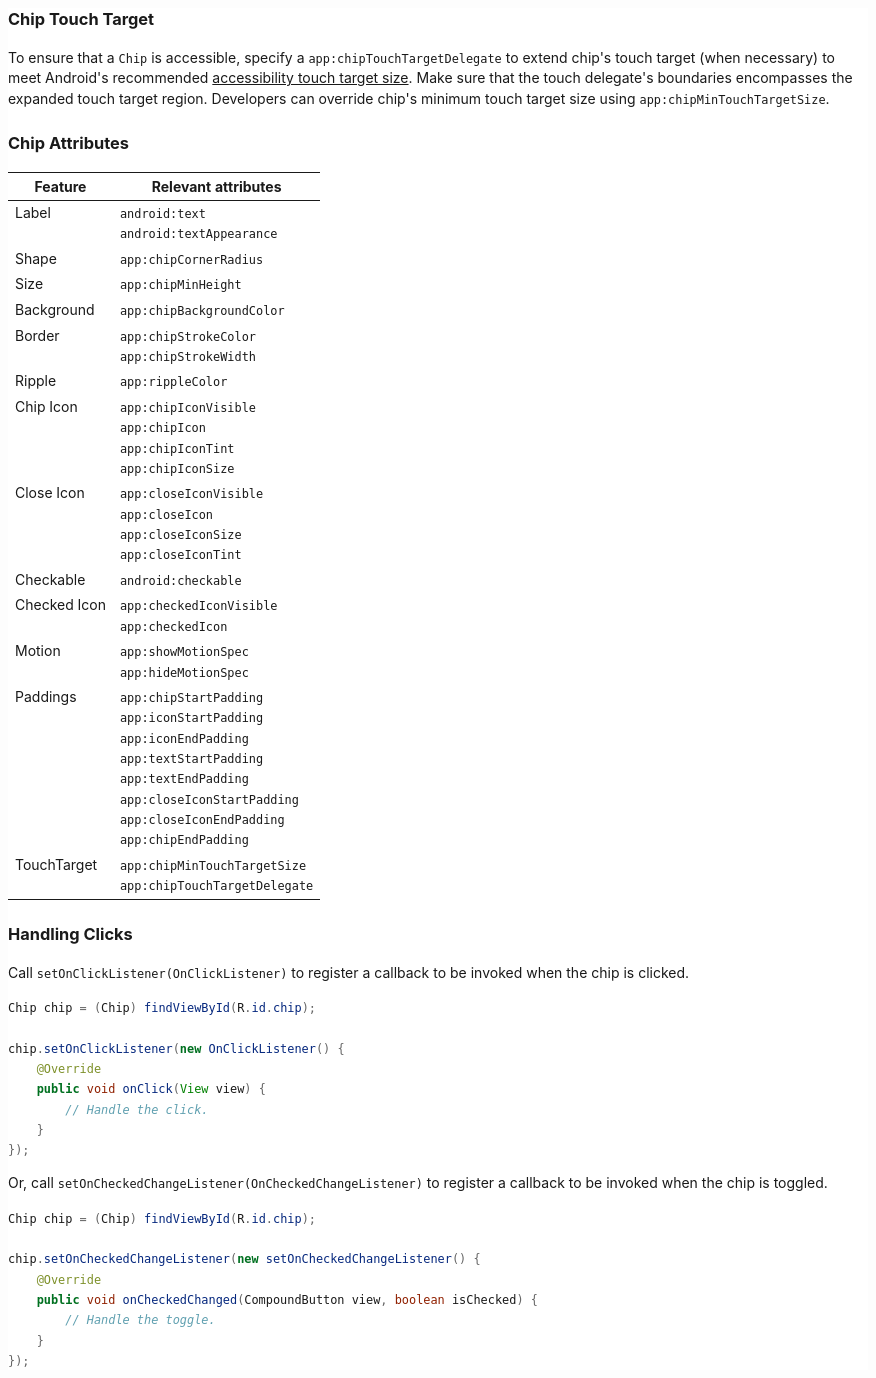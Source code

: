 ### Chip Touch Target

To ensure that a `Chip` is accessible, specify a `app:chipTouchTargetDelegate`
to extend chip's touch target (when necessary) to meet Android's recommended
[accessibility touch target size](https://support.google.com/accessibility/android/answer/7101858).
Make sure that the touch delegate's boundaries encompasses the expanded touch
target region. Developers can override chip's minimum touch target size using
`app:chipMinTouchTargetSize`.

### Chip Attributes

Feature       | Relevant attributes
--------------| -----------------------------
Label         | `android:text` <br> `android:textAppearance`
Shape         | `app:chipCornerRadius`
Size          | `app:chipMinHeight`
Background    | `app:chipBackgroundColor`
Border        | `app:chipStrokeColor` <br> `app:chipStrokeWidth`
Ripple        | `app:rippleColor`
Chip Icon     | `app:chipIconVisible` <br> `app:chipIcon` <br> `app:chipIconTint` <br> `app:chipIconSize`
Close Icon    | `app:closeIconVisible` <br> `app:closeIcon` <br> `app:closeIconSize` <br> `app:closeIconTint`
Checkable     | `android:checkable`
Checked Icon  | `app:checkedIconVisible` <br> `app:checkedIcon`
Motion        | `app:showMotionSpec` <br> `app:hideMotionSpec`
Paddings      | `app:chipStartPadding` <br> `app:iconStartPadding` <br> `app:iconEndPadding` <br> `app:textStartPadding` <br> `app:textEndPadding` <br> `app:closeIconStartPadding` <br> `app:closeIconEndPadding` <br> `app:chipEndPadding`
TouchTarget   | `app:chipMinTouchTargetSize` <br> `app:chipTouchTargetDelegate`

### Handling Clicks

Call `setOnClickListener(OnClickListener)` to register a callback to be invoked
when the chip is clicked.

```java
Chip chip = (Chip) findViewById(R.id.chip);

chip.setOnClickListener(new OnClickListener() {
    @Override
    public void onClick(View view) {
        // Handle the click.
    }
});
```

Or, call `setOnCheckedChangeListener(OnCheckedChangeListener)` to register a
callback to be invoked when the chip is toggled.

```java
Chip chip = (Chip) findViewById(R.id.chip);

chip.setOnCheckedChangeListener(new setOnCheckedChangeListener() {
    @Override
    public void onCheckedChanged(CompoundButton view, boolean isChecked) {
        // Handle the toggle.
    }
});
```
